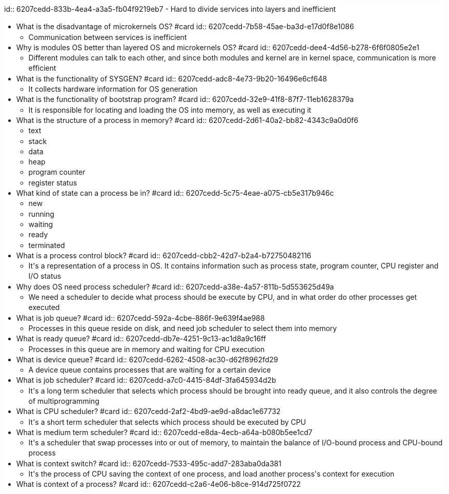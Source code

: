  id:: 6207cedd-833b-4ea4-a3a5-fb04f9219eb7
	- Hard to divide services into layers and inefficient
- What is the disadvantage of microkernels OS? #card
  id:: 6207cedd-7b58-45ae-ba3d-e17d0f8e1086
	- Communication between services is inefficient
- Why is modules OS better than layered OS and microkernels OS? #card
  id:: 6207cedd-dee4-4d56-b278-6f6f0805e2e1
	- Different modules can talk to each other, and since both modules and kernel are in kernel space, communication is more efficient
- What is the functionality of SYSGEN? #card
  id:: 6207cedd-adc8-4e73-9b20-16496e6cf648
	- It collects hardware information for OS generation
- What is the functionality of bootstrap program? #card
  id:: 6207cedd-32e9-41f8-87f7-11eb1628379a
	- It is responsible for locating and loading the OS into memory, as well as executing it
- What is the structure of a process in memory? #card
  id:: 6207cedd-2d61-40a2-bb82-4343c9a0d0f6
	- text
	- stack
	- data
	- heap
	- program counter
	- register status
- What kind of state can a process be in? #card
  id:: 6207cedd-5c75-4eae-a075-cb5e317b946c
	- new
	- running
	- waiting
	- ready
	- terminated
- What is a process control block? #card
  id:: 6207cedd-cbb2-42d7-b2a4-b72750482116
	- It's a representation of a process in OS. It contains information such as process state, program counter, CPU register and I/O status
- Why does OS need process scheduler? #card
  id:: 6207cedd-a38e-4a57-811b-5d553625d49a
	- We need a scheduler to decide what process should be execute by CPU, and in what order do other processes get executed
- What is job queue? #card
  id:: 6207cedd-592a-4cbe-886f-9e639f4ae988
	- Processes in this queue reside on disk, and need job scheduler to select them into memory
- What is ready queue? #card
  id:: 6207cedd-db7e-4251-9c13-ac1d8a9c16ff
	- Processes in this queue are in memory and waiting for CPU execution
- What is device queue? #card
  id:: 6207cedd-6262-4508-ac30-d62f8962fd29
	- A device queue contains processes that are waiting for a certain device
- What is job scheduler? #card
  id:: 6207cedd-a7c0-4415-84df-3fa645934d2b
	- It's a long term scheduler that selects which process should be brought into ready queue, and it also controls the degree of multiprogramming
- What is CPU scheduler? #card
  id:: 6207cedd-2af2-4bd9-ae9d-a8dac1e67732
	- It's a short term scheduler that selects which process should be executed by CPU
- What is medium term scheduler? #card
  id:: 6207cedd-e8da-4ecb-a64a-b080b5ee1cd7
	- It's a scheduler that swap processes into or out of memory, to maintain the balance of I/O-bound process and CPU-bound process
- What is context switch? #card
  id:: 6207cedd-7533-495c-add7-283aba0da381
	- It's the process of CPU saving the context of one process, and load another process's context for execution
- What is context of a process? #card
  id:: 6207cedd-c2a6-4e06-b8ce-914d725f0722